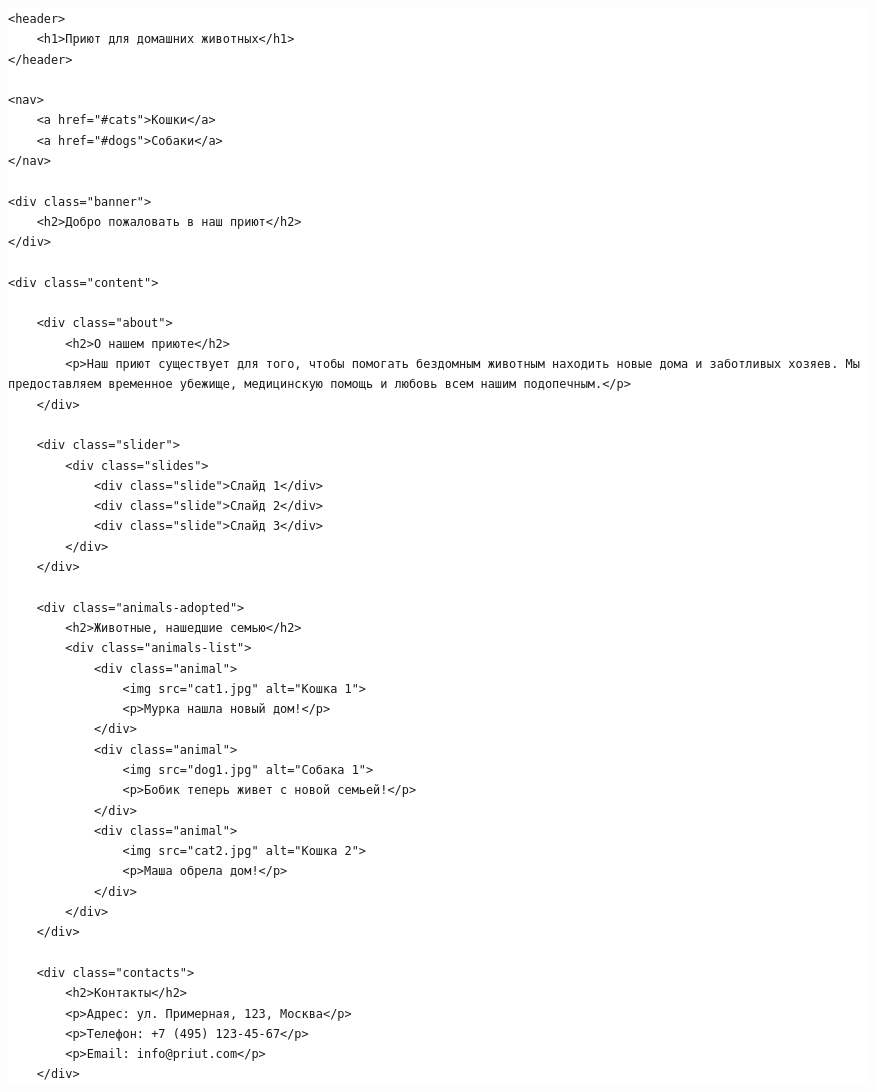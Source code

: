     <header>
        <h1>Приют для домашних животных</h1>
    </header>

    <nav>
        <a href="#cats">Кошки</a>
        <a href="#dogs">Собаки</a>
    </nav>

    <div class="banner">
        <h2>Добро пожаловать в наш приют</h2>
    </div>

    <div class="content">

        <div class="about">
            <h2>О нашем приюте</h2>
            <p>Наш приют существует для того, чтобы помогать бездомным животным находить новые дома и заботливых хозяев. Мы предоставляем временное убежище, медицинскую помощь и любовь всем нашим подопечным.</p>
        </div>

        <div class="slider">
            <div class="slides">
                <div class="slide">Слайд 1</div>
                <div class="slide">Слайд 2</div>
                <div class="slide">Слайд 3</div>
            </div>
        </div>

        <div class="animals-adopted">
            <h2>Животные, нашедшие семью</h2>
            <div class="animals-list">
                <div class="animal">
                    <img src="cat1.jpg" alt="Кошка 1">
                    <p>Мурка нашла новый дом!</p>
                </div>
                <div class="animal">
                    <img src="dog1.jpg" alt="Собака 1">
                    <p>Бобик теперь живет с новой семьей!</p>
                </div>
                <div class="animal">
                    <img src="cat2.jpg" alt="Кошка 2">
                    <p>Маша обрела дом!</p>
                </div>
            </div>
        </div>

        <div class="contacts">
            <h2>Контакты</h2>
            <p>Адрес: ул. Примерная, 123, Москва</p>
            <p>Телефон: +7 (495) 123-45-67</p>
            <p>Email: info@priut.com</p>
        </div>
